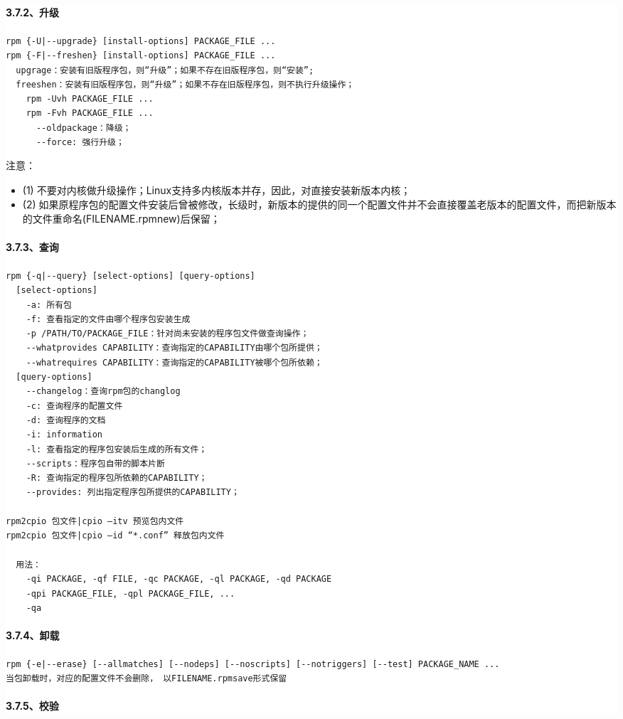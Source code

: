 #### 3.7.2、升级

```
rpm {-U|--upgrade} [install-options] PACKAGE_FILE ...
rpm {-F|--freshen} [install-options] PACKAGE_FILE ...
  upgrage：安装有旧版程序包，则“升级”；如果不存在旧版程序包，则“安装”;
  freeshen：安装有旧版程序包，则“升级”；如果不存在旧版程序包，则不执行升级操作；
    rpm -Uvh PACKAGE_FILE ...
    rpm -Fvh PACKAGE_FILE ...
      --oldpackage：降级；
      --force: 强行升级；
```

注意：

- (1) 不要对内核做升级操作；Linux支持多内核版本并存，因此，对直接安装新版本内核；
- (2) 如果原程序包的配置文件安装后曾被修改，长级时，新版本的提供的同一个配置文件并不会直接覆盖老版本的配置文件，而把新版本的文件重命名(FILENAME.rpmnew)后保留；

#### 3.7.3、查询

```
rpm {-q|--query} [select-options] [query-options]
  [select-options]
    -a: 所有包
    -f: 查看指定的文件由哪个程序包安装生成
    -p /PATH/TO/PACKAGE_FILE：针对尚未安装的程序包文件做查询操作；
    --whatprovides CAPABILITY：查询指定的CAPABILITY由哪个包所提供；
    --whatrequires CAPABILITY：查询指定的CAPABILITY被哪个包所依赖；
  [query-options]
    --changelog：查询rpm包的changlog
    -c: 查询程序的配置文件
    -d: 查询程序的文档
    -i: information
    -l: 查看指定的程序包安装后生成的所有文件；
    --scripts：程序包自带的脚本片断
    -R: 查询指定的程序包所依赖的CAPABILITY；
    --provides: 列出指定程序包所提供的CAPABILITY；

rpm2cpio 包文件|cpio –itv 预览包内文件
rpm2cpio 包文件|cpio –id “*.conf” 释放包内文件
  
  用法：
    -qi PACKAGE, -qf FILE, -qc PACKAGE, -ql PACKAGE, -qd PACKAGE
    -qpi PACKAGE_FILE, -qpl PACKAGE_FILE, ...
    -qa
```

#### 3.7.4、卸载

```
rpm {-e|--erase} [--allmatches] [--nodeps] [--noscripts] [--notriggers] [--test] PACKAGE_NAME ...
当包卸载时，对应的配置文件不会删除， 以FILENAME.rpmsave形式保留
```

#### 3.7.5、校验
